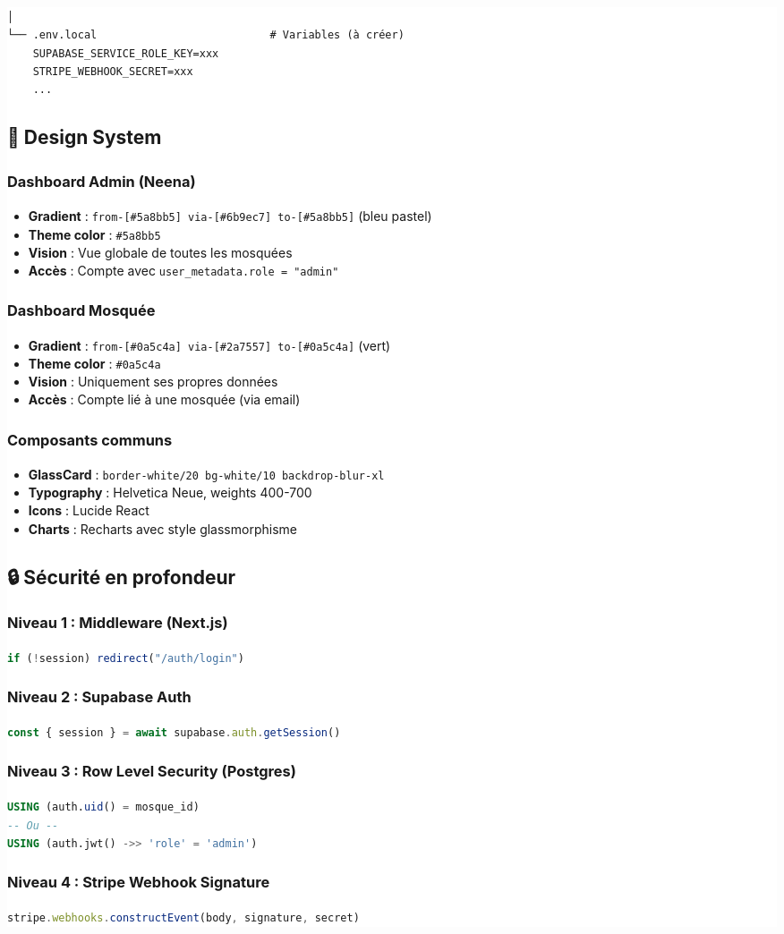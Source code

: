 ```
│
└── .env.local                           # Variables (à créer)
    SUPABASE_SERVICE_ROLE_KEY=xxx
    STRIPE_WEBHOOK_SECRET=xxx
    ...
```

## 🎨 Design System

### Dashboard Admin (Neena)
- **Gradient** : `from-[#5a8bb5] via-[#6b9ec7] to-[#5a8bb5]` (bleu pastel)
- **Theme color** : `#5a8bb5`
- **Vision** : Vue globale de toutes les mosquées
- **Accès** : Compte avec `user_metadata.role = "admin"`

### Dashboard Mosquée
- **Gradient** : `from-[#0a5c4a] via-[#2a7557] to-[#0a5c4a]` (vert)
- **Theme color** : `#0a5c4a`
- **Vision** : Uniquement ses propres données
- **Accès** : Compte lié à une mosquée (via email)

### Composants communs
- **GlassCard** : `border-white/20 bg-white/10 backdrop-blur-xl`
- **Typography** : Helvetica Neue, weights 400-700
- **Icons** : Lucide React
- **Charts** : Recharts avec style glassmorphisme

## 🔒 Sécurité en profondeur

### Niveau 1 : Middleware (Next.js)
```typescript
if (!session) redirect("/auth/login")
```

### Niveau 2 : Supabase Auth
```typescript
const { session } = await supabase.auth.getSession()
```

### Niveau 3 : Row Level Security (Postgres)
```sql
USING (auth.uid() = mosque_id)
-- Ou --
USING (auth.jwt() ->> 'role' = 'admin')
```

### Niveau 4 : Stripe Webhook Signature
```typescript
stripe.webhooks.constructEvent(body, signature, secret)
```
